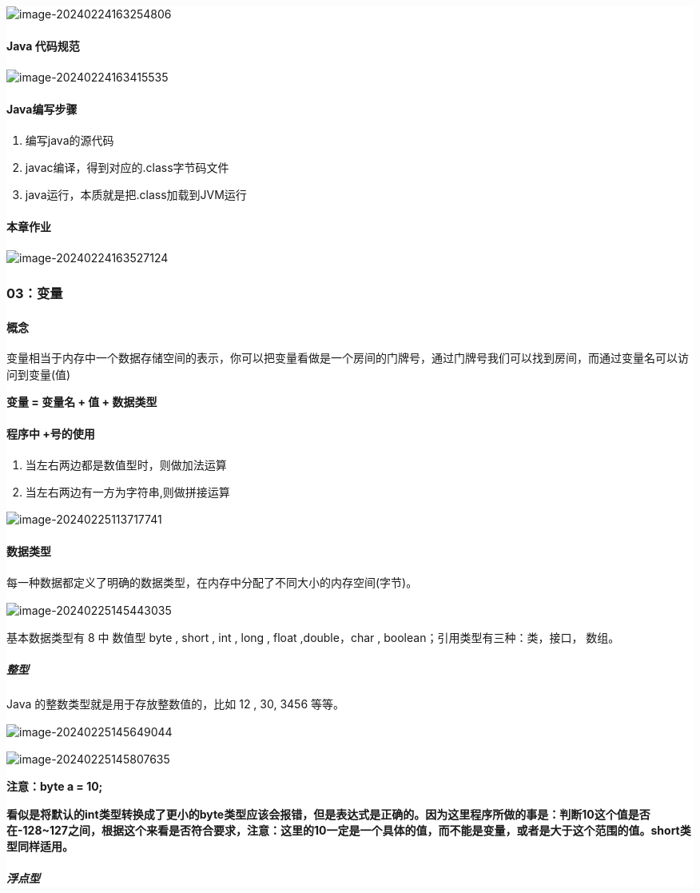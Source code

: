 ![image-20240224163254806](https://typora2442972980.oss-cn-wuhan-lr.aliyuncs.com/image-20240224163254806.png)

####  Java 代码规范

![image-20240224163415535](https://typora2442972980.oss-cn-wuhan-lr.aliyuncs.com/image-20240224163415535.png)

#### Java编写步骤

1. 编写java的源代码

2. javac编译，得到对应的.class字节码文件

3. java运行，本质就是把.class加载到JVM运行

#### 本章作业

![image-20240224163527124](https://typora2442972980.oss-cn-wuhan-lr.aliyuncs.com/image-20240224163527124.png)

### 03：变量

#### 概念

变量相当于内存中一个数据存储空间的表示，你可以把变量看做是一个房间的门牌号，通过门牌号我们可以找到房间，而通过变量名可以访问到变量(值)

**变量 = 变量名 + 值 + 数据类型**

#### 程序中 +号的使用

1. 当左右两边都是数值型时，则做加法运算

2. 当左右两边有一方为字符串,则做拼接运算

![image-20240225113717741](https://typora2442972980.oss-cn-wuhan-lr.aliyuncs.com/image-20240225113717741.png)

#### 数据类型

每一种数据都定义了明确的数据类型，在内存中分配了不同大小的内存空间(字节)。

![image-20240225145443035](https://typora2442972980.oss-cn-wuhan-lr.aliyuncs.com/image-20240225145443035.png)

 基本数据类型有 8 中 数值型 byte , short , int , long , float ,double，char , boolean；引用类型有三种：类，接口， 数组。

##### 整型

Java 的整数类型就是用于存放整数值的，比如 12 , 30, 3456 等等。

![image-20240225145649044](https://typora2442972980.oss-cn-wuhan-lr.aliyuncs.com/image-20240225145649044.png) 

![image-20240225145807635](https://typora2442972980.oss-cn-wuhan-lr.aliyuncs.com/image-20240225145807635.png) 

**注意：byte a = 10;**

**看似是将默认的int类型转换成了更小的byte类型应该会报错，但是表达式是正确的。因为这里程序所做的事是：判断10这个值是否在-128~127之间，根据这个来看是否符合要求，注意：这里的10一定是一个具体的值，而不能是变量，或者是大于这个范围的值。short类型同样适用。**

##### 浮点型
